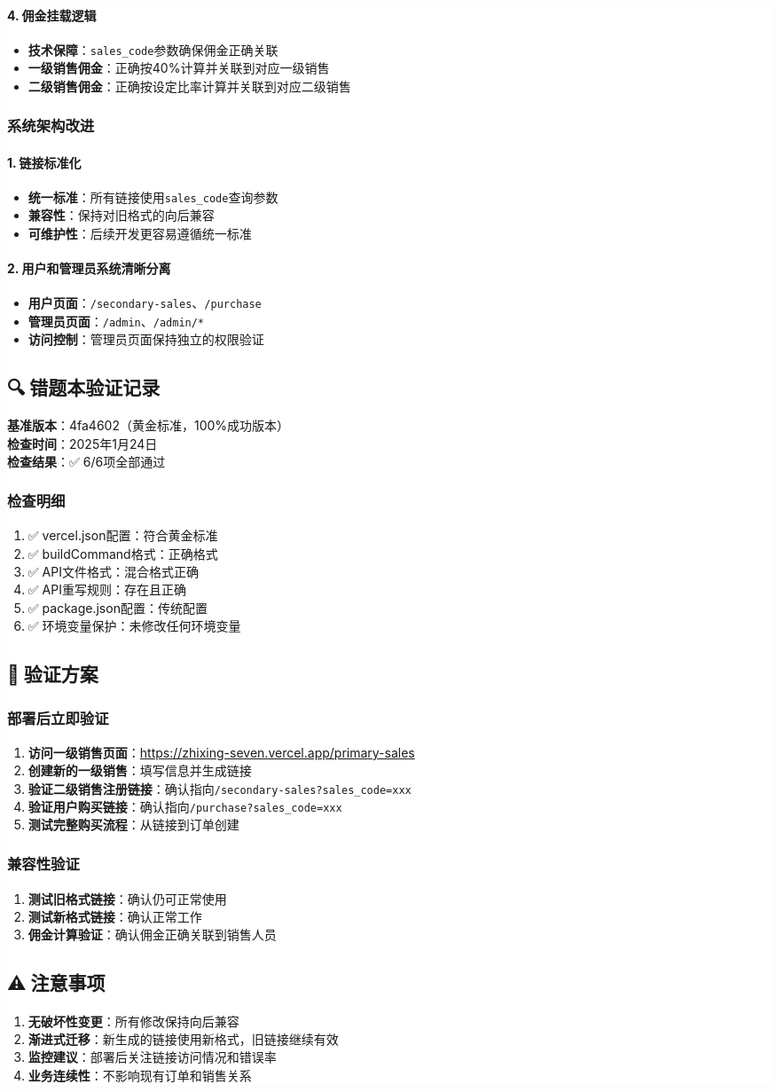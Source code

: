 #### 4. 佣金挂载逻辑
- **技术保障**：`sales_code`参数确保佣金正确关联
- **一级销售佣金**：正确按40%计算并关联到对应一级销售
- **二级销售佣金**：正确按设定比率计算并关联到对应二级销售

### 系统架构改进

#### 1. 链接标准化
- **统一标准**：所有链接使用`sales_code`查询参数
- **兼容性**：保持对旧格式的向后兼容
- **可维护性**：后续开发更容易遵循统一标准

#### 2. 用户和管理员系统清晰分离
- **用户页面**：`/secondary-sales`、`/purchase`
- **管理员页面**：`/admin`、`/admin/*`
- **访问控制**：管理员页面保持独立的权限验证

## 🔍 错题本验证记录

**基准版本**：4fa4602（黄金标准，100%成功版本）  
**检查时间**：2025年1月24日  
**检查结果**：✅ 6/6项全部通过

### 检查明细
1. ✅ vercel.json配置：符合黄金标准
2. ✅ buildCommand格式：正确格式
3. ✅ API文件格式：混合格式正确
4. ✅ API重写规则：存在且正确
5. ✅ package.json配置：传统配置
6. ✅ 环境变量保护：未修改任何环境变量

## 🧪 验证方案

### 部署后立即验证
1. **访问一级销售页面**：https://zhixing-seven.vercel.app/primary-sales
2. **创建新的一级销售**：填写信息并生成链接
3. **验证二级销售注册链接**：确认指向`/secondary-sales?sales_code=xxx`
4. **验证用户购买链接**：确认指向`/purchase?sales_code=xxx`
5. **测试完整购买流程**：从链接到订单创建

### 兼容性验证
1. **测试旧格式链接**：确认仍可正常使用
2. **测试新格式链接**：确认正常工作
3. **佣金计算验证**：确认佣金正确关联到销售人员

## ⚠️ 注意事项

1. **无破坏性变更**：所有修改保持向后兼容
2. **渐进式迁移**：新生成的链接使用新格式，旧链接继续有效
3. **监控建议**：部署后关注链接访问情况和错误率
4. **业务连续性**：不影响现有订单和销售关系
